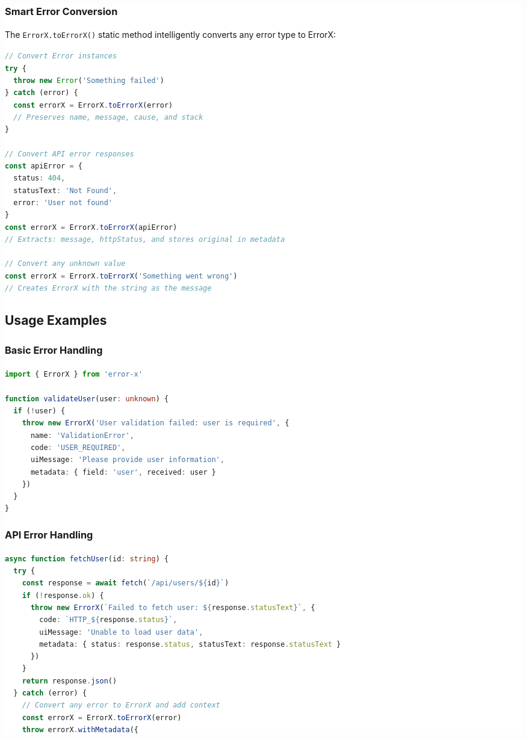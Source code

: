 ### Smart Error Conversion

The `ErrorX.toErrorX()` static method intelligently converts any error type to ErrorX:

```typescript
// Convert Error instances
try {
  throw new Error('Something failed')
} catch (error) {
  const errorX = ErrorX.toErrorX(error)
  // Preserves name, message, cause, and stack
}

// Convert API error responses
const apiError = {
  status: 404,
  statusText: 'Not Found',
  error: 'User not found'
}
const errorX = ErrorX.toErrorX(apiError)
// Extracts: message, httpStatus, and stores original in metadata

// Convert any unknown value
const errorX = ErrorX.toErrorX('Something went wrong')
// Creates ErrorX with the string as the message
```

## Usage Examples

### Basic Error Handling

```typescript
import { ErrorX } from 'error-x'

function validateUser(user: unknown) {
  if (!user) {
    throw new ErrorX('User validation failed: user is required', {
      name: 'ValidationError',
      code: 'USER_REQUIRED',
      uiMessage: 'Please provide user information',
      metadata: { field: 'user', received: user }
    })
  }
}
```

### API Error Handling

```typescript
async function fetchUser(id: string) {
  try {
    const response = await fetch(`/api/users/${id}`)
    if (!response.ok) {
      throw new ErrorX(`Failed to fetch user: ${response.statusText}`, {
        code: `HTTP_${response.status}`,
        uiMessage: 'Unable to load user data',
        metadata: { status: response.status, statusText: response.statusText }
      })
    }
    return response.json()
  } catch (error) {
    // Convert any error to ErrorX and add context
    const errorX = ErrorX.toErrorX(error)
    throw errorX.withMetadata({
```